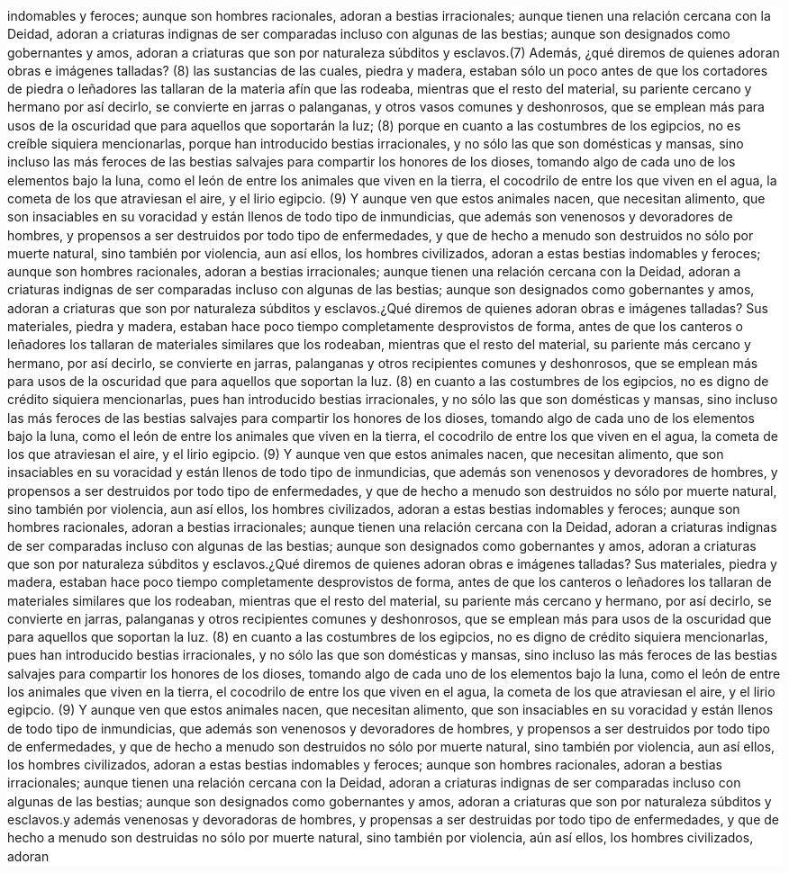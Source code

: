 indomables y feroces; aunque son hombres racionales, adoran a bestias irracionales; aunque tienen una relación cercana con la Deidad, adoran a criaturas indignas de ser comparadas incluso con algunas de las bestias; aunque son designados como gobernantes y amos, adoran a criaturas que son por naturaleza súbditos y esclavos.<span id="v7">(7)</span> Además, ¿qué diremos de quienes adoran obras e imágenes talladas? <span id="v8">(8)</span> las sustancias de las cuales, piedra y madera, estaban sólo un poco antes de que los cortadores de piedra o leñadores las tallaran de la materia afín que las rodeaba, mientras que el resto del material, su pariente cercano y hermano por así decirlo, se convierte en jarras o palanganas, y otros vasos comunes y deshonrosos, que se emplean más para usos de la oscuridad que para aquellos que soportarán la luz; <span id="v8">(8)</span> porque en cuanto a las costumbres de los egipcios, no es creíble siquiera mencionarlas, porque han introducido bestias irracionales, y no sólo las que son domésticas y mansas, sino incluso las más feroces de las bestias salvajes para compartir los honores de los dioses, tomando algo de cada uno de los elementos bajo la luna, como el león de entre los animales que viven en la tierra, el cocodrilo de entre los que viven en el agua, la cometa de los que atraviesan el aire, y el lirio egipcio. <span id="v9">(9)</span> Y aunque ven que estos animales nacen, que necesitan alimento, que son insaciables en su voracidad y están llenos de todo tipo de inmundicias, que además son venenosos y devoradores de hombres, y propensos a ser destruidos por todo tipo de enfermedades, y que de hecho a menudo son destruidos no sólo por muerte natural, sino también por violencia, aun así ellos, los hombres civilizados, adoran a estas bestias indomables y feroces; aunque son hombres racionales, adoran a bestias irracionales; aunque tienen una relación cercana con la Deidad, adoran a criaturas indignas de ser comparadas incluso con algunas de las bestias; aunque son designados como gobernantes y amos, adoran a criaturas que son por naturaleza súbditos y esclavos.¿Qué diremos de quienes adoran obras e imágenes talladas? Sus materiales, piedra y madera, estaban hace poco tiempo completamente desprovistos de forma, antes de que los canteros o leñadores los tallaran de materiales similares que los rodeaban, mientras que el resto del material, su pariente más cercano y hermano, por así decirlo, se convierte en jarras, palanganas y otros recipientes comunes y deshonrosos, que se emplean más para usos de la oscuridad que para aquellos que soportan la luz. <span id="v8">(8)</span> en cuanto a las costumbres de los egipcios, no es digno de crédito siquiera mencionarlas, pues han introducido bestias irracionales, y no sólo las que son domésticas y mansas, sino incluso las más feroces de las bestias salvajes para compartir los honores de los dioses, tomando algo de cada uno de los elementos bajo la luna, como el león de entre los animales que viven en la tierra, el cocodrilo de entre los que viven en el agua, la cometa de los que atraviesan el aire, y el lirio egipcio. <span id="v9">(9)</span> Y aunque ven que estos animales nacen, que necesitan alimento, que son insaciables en su voracidad y están llenos de todo tipo de inmundicias, que además son venenosos y devoradores de hombres, y propensos a ser destruidos por todo tipo de enfermedades, y que de hecho a menudo son destruidos no sólo por muerte natural, sino también por violencia, aun así ellos, los hombres civilizados, adoran a estas bestias indomables y feroces; aunque son hombres racionales, adoran a bestias irracionales; aunque tienen una relación cercana con la Deidad, adoran a criaturas indignas de ser comparadas incluso con algunas de las bestias; aunque son designados como gobernantes y amos, adoran a criaturas que son por naturaleza súbditos y esclavos.¿Qué diremos de quienes adoran obras e imágenes talladas? Sus materiales, piedra y madera, estaban hace poco tiempo completamente desprovistos de forma, antes de que los canteros o leñadores los tallaran de materiales similares que los rodeaban, mientras que el resto del material, su pariente más cercano y hermano, por así decirlo, se convierte en jarras, palanganas y otros recipientes comunes y deshonrosos, que se emplean más para usos de la oscuridad que para aquellos que soportan la luz. <span id="v8">(8)</span> en cuanto a las costumbres de los egipcios, no es digno de crédito siquiera mencionarlas, pues han introducido bestias irracionales, y no sólo las que son domésticas y mansas, sino incluso las más feroces de las bestias salvajes para compartir los honores de los dioses, tomando algo de cada uno de los elementos bajo la luna, como el león de entre los animales que viven en la tierra, el cocodrilo de entre los que viven en el agua, la cometa de los que atraviesan el aire, y el lirio egipcio. <span id="v9">(9)</span> Y aunque ven que estos animales nacen, que necesitan alimento, que son insaciables en su voracidad y están llenos de todo tipo de inmundicias, que además son venenosos y devoradores de hombres, y propensos a ser destruidos por todo tipo de enfermedades, y que de hecho a menudo son destruidos no sólo por muerte natural, sino también por violencia, aun así ellos, los hombres civilizados, adoran a estas bestias indomables y feroces; aunque son hombres racionales, adoran a bestias irracionales; aunque tienen una relación cercana con la Deidad, adoran a criaturas indignas de ser comparadas incluso con algunas de las bestias; aunque son designados como gobernantes y amos, adoran a criaturas que son por naturaleza súbditos y esclavos.y además venenosas y devoradoras de hombres, y propensas a ser destruidas por todo tipo de enfermedades, y que de hecho a menudo son destruidas no sólo por muerte natural, sino también por violencia, aún así ellos, los hombres civilizados, adoran